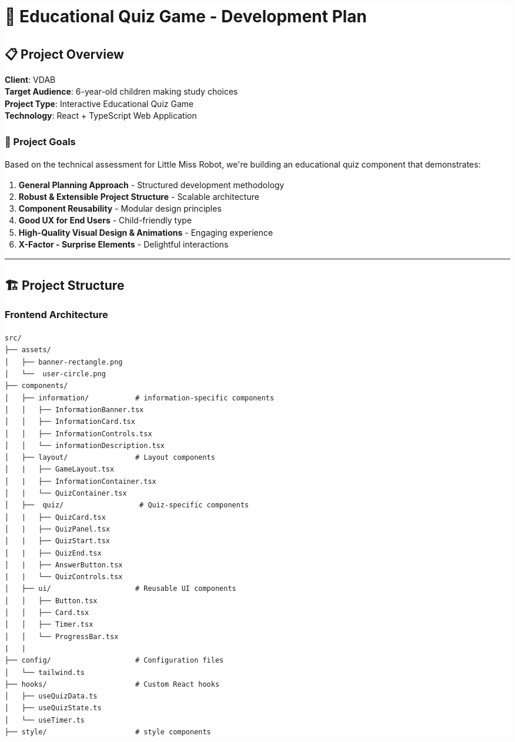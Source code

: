 # 🎯 Educational Quiz Game - Development Plan

## 📋 Project Overview

**Client**: VDAB  
**Target Audience**: 6-year-old children making study choices  
**Project Type**: Interactive Educational Quiz Game  
**Technology**: React + TypeScript Web Application

### 🎯 Project Goals

Based on the technical assessment for Little Miss Robot, we're building an educational quiz component that demonstrates:

1. **General Planning Approach** - Structured development methodology
2. **Robust & Extensible Project Structure** - Scalable architecture
3. **Component Reusability** - Modular design principles
4. **Good UX for End Users** - Child-friendly type
5. **High-Quality Visual Design & Animations** - Engaging experience
6. **X-Factor - Surprise Elements** - Delightful interactions

---

## 🏗️ Project Structure

### **Frontend Architecture**

```
src/
├── assets/
│   ├── banner-rectangle.png
│   └──  user-circle.png
├── components/
│   ├── information/           # information-specific components
│   │   ├── InformationBanner.tsx
│   │   ├── InformationCard.tsx
│   │   ├── InformationControls.tsx
│   │   └── informationDescription.tsx
│   ├── layout/                # Layout components
│   |   ├── GameLayout.tsx
│   |   ├── InformationContainer.tsx
│   |   └── QuizContainer.tsx
│   ├──  quiz/                  # Quiz-specific components
│   |   ├── QuizCard.tsx
│   |   ├── QuizPanel.tsx
│   |   ├── QuizStart.tsx
│   |   ├── QuizEnd.tsx
│   |   ├── AnswerButton.tsx
|   |   └── QuizControls.tsx
│   ├── ui/                    # Reusable UI components
│   │   ├── Button.tsx
│   │   ├── Card.tsx
│   │   ├── Timer.tsx
│   │   └── ProgressBar.tsx
|   |
├── config/                    # Configuration files
│   └── tailwind.ts
├── hooks/                     # Custom React hooks
│   ├── useQuizData.ts
│   ├── useQuizState.ts
│   └── useTimer.ts
├── style/                     # style components
```